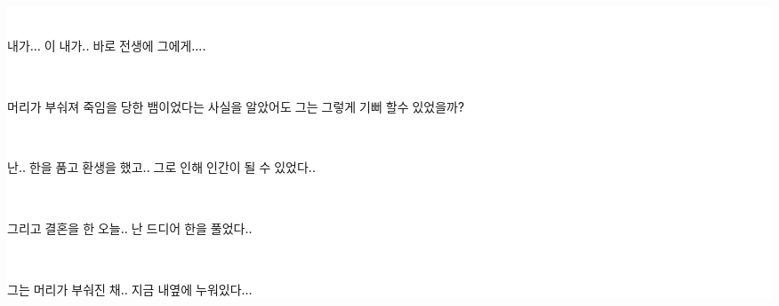 ​

내가... 이 내가.. 바로 전생에 그에게....

​​

머리가 부숴져 죽임을 당한 뱀이었다는 사실을 알았어도 그는 그렇게 기뻐 할수 있었을까?

​​

난.. 한을 품고 환생을 했고.. 그로 인해 인간이 될 수 있었다..

​​

그리고 결혼을 한 오늘.. 난 드디어 한을 풀었다..

​​


그는 머리가 부숴진 채.. 지금 내옆에 누워있다...

